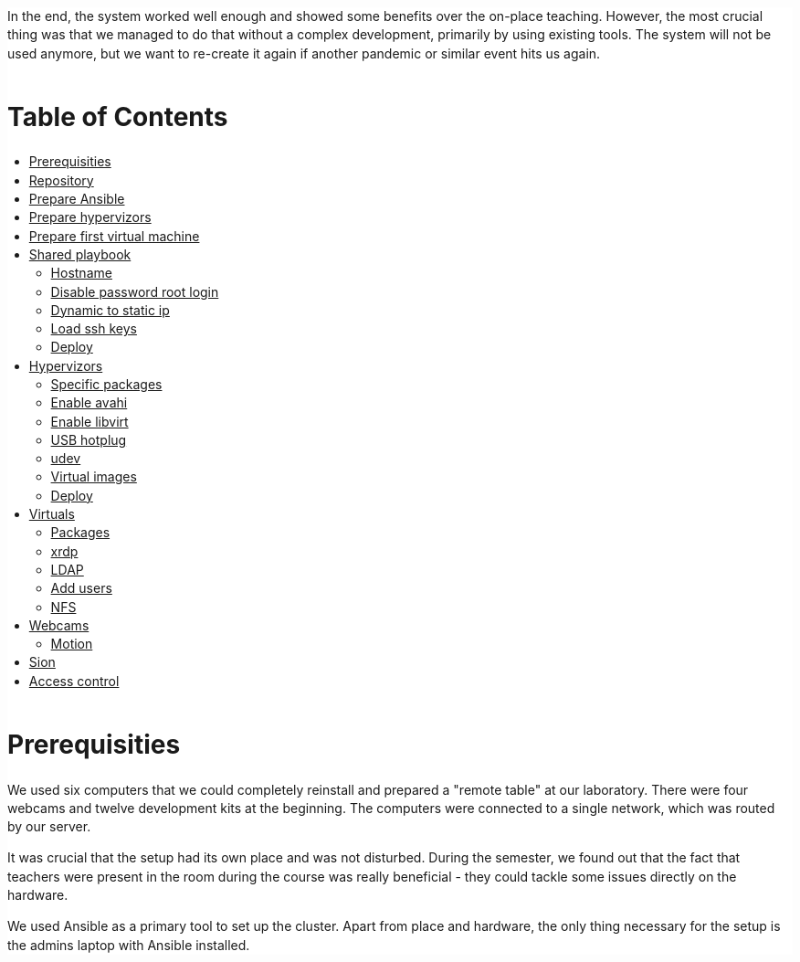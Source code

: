 In the end, the system worked well enough and showed some benefits over the on-place teaching.
However, the most crucial thing was that we managed to do that without a complex development, primarily by using existing tools.
The system will not be used anymore, but we want to re-create it again if another pandemic or similar event hits us again.

# Table of Contents

* [Prerequisities](#prerequisities)
* [Repository](#repository)
* [Prepare Ansible](#prepare-ansible)
* [Prepare hypervizors](#prepare-hypervizors)
* [Prepare first virtual machine](#prepare-first-virtual-machine)
* [Shared playbook](#shared-playbook)
   * [Hostname](#hostname)
   * [Disable password root login](#disable-password-root-login)
   * [Dynamic to static ip](#dynamic-to-static-ip)
   * [Load ssh keys](#load-ssh-keys)
   * [Deploy](#deploy)
* [Hypervizors](#hypervizors)
   * [Specific packages](#specific-packages)
   * [Enable avahi](#enable-avahi)
   * [Enable libvirt](#enable-libvirt)
   * [USB hotplug](#usb-hotplug)
   * [udev](#udev)
   * [Virtual images](#virtual-images)
   * [Deploy](#deploy-1)
* [Virtuals](#virtuals)
   * [Packages](#packages)
   * [xrdp](#xrdp)
   * [LDAP](#ldap)
   * [Add users](#add-users)
   * [NFS](#nfs)
* [Webcams](#webcams)
   * [Motion](#motion)
* [Sion](#sion)
* [Access control](#access-control)


# Prerequisities

We used six computers that we could completely reinstall and prepared a "remote table" at our laboratory.
There were four webcams and twelve development kits at the beginning.
The computers were connected to a single network, which was routed by our server.

It was crucial that the setup had its own place and was not disturbed.
During the semester, we found out that the fact that teachers were present in the room during the course was really beneficial - they could tackle some issues directly on the hardware.

We used Ansible as a primary tool to set up the cluster.
Apart from place and hardware, the only thing necessary for the setup is the admins laptop with Ansible installed.
